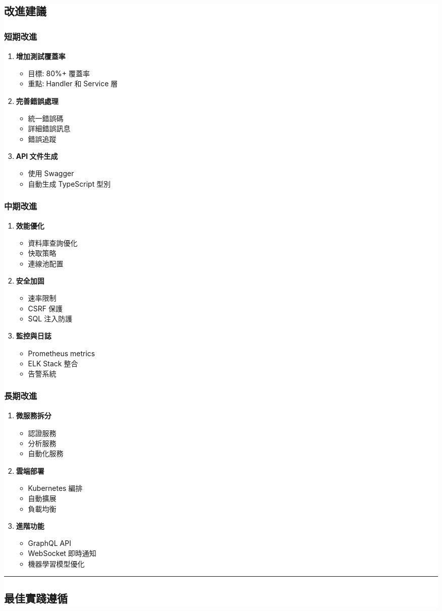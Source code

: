 
## 改進建議

### 短期改進
1. **增加測試覆蓋率**
   - 目標: 80%+ 覆蓋率
   - 重點: Handler 和 Service 層

2. **完善錯誤處理**
   - 統一錯誤碼
   - 詳細錯誤訊息
   - 錯誤追蹤

3. **API 文件生成**
   - 使用 Swagger
   - 自動生成 TypeScript 型別

### 中期改進
1. **效能優化**
   - 資料庫查詢優化
   - 快取策略
   - 連線池配置

2. **安全加固**
   - 速率限制
   - CSRF 保護
   - SQL 注入防護

3. **監控與日誌**
   - Prometheus metrics
   - ELK Stack 整合
   - 告警系統

### 長期改進
1. **微服務拆分**
   - 認證服務
   - 分析服務
   - 自動化服務

2. **雲端部署**
   - Kubernetes 編排
   - 自動擴展
   - 負載均衡

3. **進階功能**
   - GraphQL API
   - WebSocket 即時通知
   - 機器學習模型優化

---

## 最佳實踐遵循
